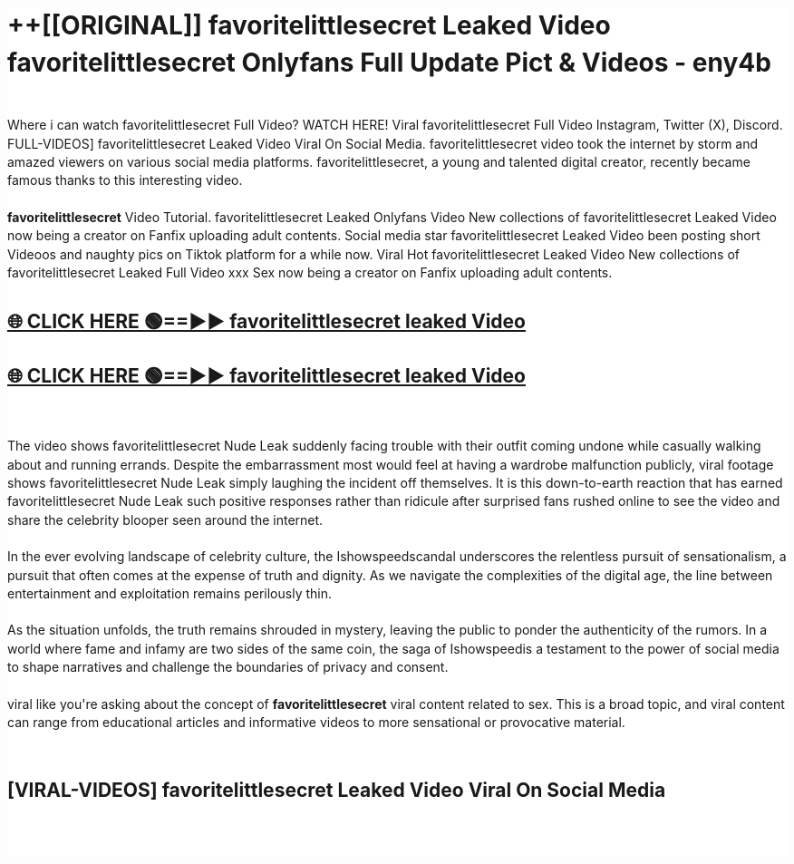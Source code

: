 <h1> ++[[ORIGINAL]] favoritelittlesecret Leaked Video favoritelittlesecret Onlyfans Full Update Pict & Videos - eny4b </h1>


<br>
Where i can watch   favoritelittlesecret Full Video? WATCH HERE! Viral   favoritelittlesecret Full Video Instagram, Twitter (X), Discord. FULL-VIDEOS]   favoritelittlesecret Leaked Video Viral On Social Media.   favoritelittlesecret video took the internet by storm and amazed viewers on various social media platforms.   favoritelittlesecret, a young and talented digital creator, recently became famous thanks to this interesting video.
<br>
<br>
<strong>favoritelittlesecret</strong> Video Tutorial. favoritelittlesecret Leaked Onlyfans Video New collections of  favoritelittlesecret Leaked Video now being a creator on Fanfix uploading adult contents. Social media star favoritelittlesecret Leaked Video been posting short Videoos and naughty pics on Tiktok platform for a while now. Viral Hot favoritelittlesecret Leaked Video New collections of favoritelittlesecret Leaked Full Video xxx Sex now being a creator on Fanfix uploading adult contents.
<br>

## [🌐 CLICK HERE 🟢==►► favoritelittlesecret leaked Video ](https://onlyclips.site?title=favoritelittlesecret&ref=git)


## [🌐 CLICK HERE 🟢==►► favoritelittlesecret leaked Video ](https://onlyclips.site?title=favoritelittlesecret&ref=git)

<br>

The video shows favoritelittlesecret Nude Leak suddenly facing trouble with their outfit coming undone while casually walking about and running errands. Despite the embarrassment most would feel at having a wardrobe malfunction publicly, viral footage shows favoritelittlesecret Nude Leak simply laughing the incident off themselves. It is this down-to-earth reaction that has earned favoritelittlesecret Nude Leak such positive responses rather than ridicule after surprised fans rushed online to see the video and share the celebrity blooper seen around the internet.
<br><br>
In the ever evolving landscape of celebrity culture, the Ishowspeedscandal underscores the relentless pursuit of sensationalism, a pursuit that often comes at the expense of truth and dignity. As we navigate the complexities of the digital age, the line between entertainment and exploitation remains perilously thin.
<br><br>
As the situation unfolds, the truth remains shrouded in mystery, leaving the public to ponder the authenticity of the rumors. In a world where fame and infamy are two sides of the same coin, the saga of Ishowspeedis a testament to the power of social media to shape narratives and challenge the boundaries of privacy and consent.
<br><br>
viral like you're asking about the concept of <strong>favoritelittlesecret</strong> viral content related to sex. This is a broad topic, and viral content can range from educational articles and informative videos to more sensational or provocative material.
<br><br>

<h2>[VIRAL-VIDEOS] favoritelittlesecret Leaked Video Viral On Social Media</h2>
<br><br>
